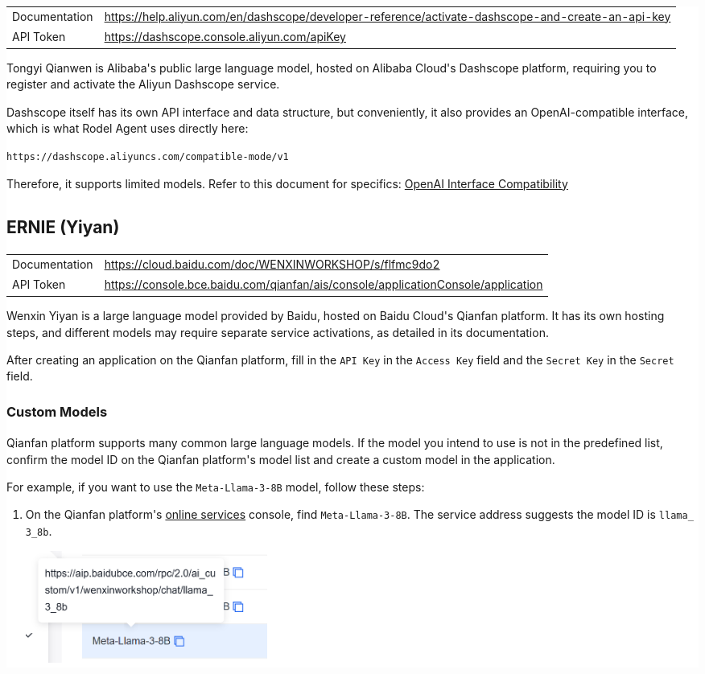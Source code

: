 |||  
|-|-|  
|Documentation|https://help.aliyun.com/en/dashscope/developer-reference/activate-dashscope-and-create-an-api-key|  
|API Token|https://dashscope.console.aliyun.com/apiKey|  

Tongyi Qianwen is Alibaba's public large language model, hosted on Alibaba Cloud's Dashscope platform, requiring you to register and activate the Aliyun Dashscope service.

Dashscope itself has its own API interface and data structure, but conveniently, it also provides an OpenAI-compatible interface, which is what Rodel Agent uses directly here:

`https://dashscope.aliyuncs.com/compatible-mode/v1`

Therefore, it supports limited models. Refer to this document for specifics: [OpenAI Interface Compatibility](https://help.aliyun.com/en/dashscope/developer-reference/compatibility-of-openai-with-dashscope/)

## ERNIE (Yiyan)

|||  
|-|-|  
|Documentation|https://cloud.baidu.com/doc/WENXINWORKSHOP/s/flfmc9do2|  
|API Token|https://console.bce.baidu.com/qianfan/ais/console/applicationConsole/application|  

Wenxin Yiyan is a large language model provided by Baidu, hosted on Baidu Cloud's Qianfan platform. It has its own hosting steps, and different models may require separate service activations, as detailed in its documentation.

After creating an application on the Qianfan platform, fill in the `API Key` in the `Access Key` field and the `Secret Key` in the `Secret` field.

### Custom Models

Qianfan platform supports many common large language models. If the model you intend to use is not in the predefined list, confirm the model ID on the Qianfan platform's model list and create a custom model in the application.

For example, if you want to use the `Meta-Llama-3-8B` model, follow these steps:

1. On the Qianfan platform's [online services](https://console.bce.baidu.com/qianfan/ais/console/onlineService) console, find `Meta-Llama-3-8B`. The service address suggests the model ID is `llama_3_8b`.
    <div style="max-width: 300px">

    ![Qianfan Meta-Llama-3-8B](../assets/en/qianfan-model-hover.png)
